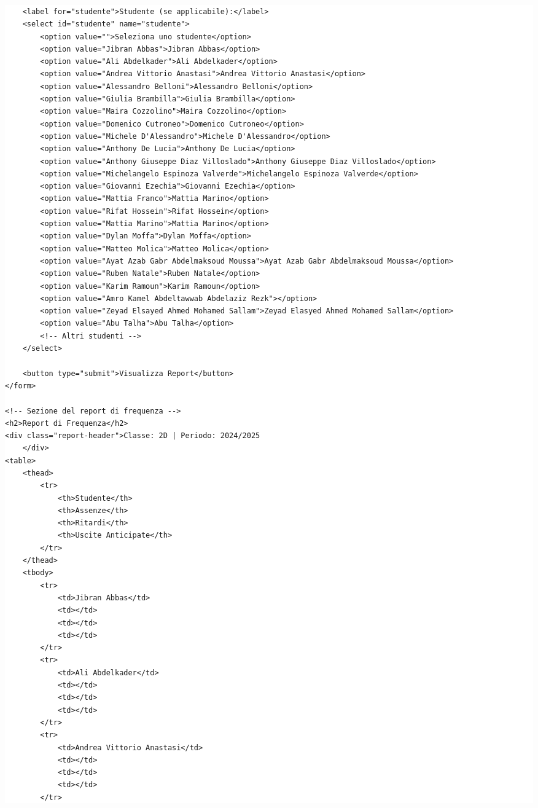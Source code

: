         <label for="studente">Studente (se applicabile):</label>
        <select id="studente" name="studente">
            <option value="">Seleziona uno studente</option>
            <option value="Jibran Abbas">Jibran Abbas</option>
            <option value="Ali Abdelkader">Ali Abdelkader</option>
            <option value="Andrea Vittorio Anastasi">Andrea Vittorio Anastasi</option>
            <option value="Alessandro Belloni">Alessandro Belloni</option>
            <option value="Giulia Brambilla">Giulia Brambilla</option>
            <option value="Maira Cozzolino">Maira Cozzolino</option>
            <option value="Domenico Cutroneo">Domenico Cutroneo</option>
            <option value="Michele D'Alessandro">Michele D'Alessandro</option>
            <option value="Anthony De Lucia">Anthony De Lucia</option>
            <option value="Anthony Giuseppe Diaz Villoslado">Anthony Giuseppe Diaz Villoslado</option>
            <option value="Michelangelo Espinoza Valverde">Michelangelo Espinoza Valverde</option>
            <option value="Giovanni Ezechia">Giovanni Ezechia</option>
            <option value="Mattia Franco">Mattia Marino</option>
            <option value="Rifat Hossein">Rifat Hossein</option>
            <option value="Mattia Marino">Mattia Marino</option>
            <option value="Dylan Moffa">Dylan Moffa</option>
            <option value="Matteo Molica">Matteo Molica</option>
            <option value="Ayat Azab Gabr Abdelmaksoud Moussa">Ayat Azab Gabr Abdelmaksoud Moussa</option>
            <option value="Ruben Natale">Ruben Natale</option>
            <option value="Karim Ramoun">Karim Ramoun</option>
            <option value="Amro Kamel Abdeltawwab Abdelaziz Rezk"></option>
            <option value="Zeyad Elsayed Ahmed Mohamed Sallam">Zeyad Elasyed Ahmed Mohamed Sallam</option>
            <option value="Abu Talha">Abu Talha</option>
            <!-- Altri studenti -->
        </select>

        <button type="submit">Visualizza Report</button>
    </form>

    <!-- Sezione del report di frequenza -->
    <h2>Report di Frequenza</h2>
    <div class="report-header">Classe: 2D | Periodo: 2024/2025
        </div>
    <table>
        <thead>
            <tr>
                <th>Studente</th>
                <th>Assenze</th>
                <th>Ritardi</th>
                <th>Uscite Anticipate</th>
            </tr>
        </thead>
        <tbody>
            <tr>
                <td>Jibran Abbas</td>
                <td></td>
                <td></td>
                <td></td>
            </tr>
            <tr>
                <td>Ali Abdelkader</td>
                <td></td>
                <td></td>
                <td></td>
            </tr>
            <tr>
                <td>Andrea Vittorio Anastasi</td>
                <td></td>
                <td></td>
                <td></td>
            </tr>